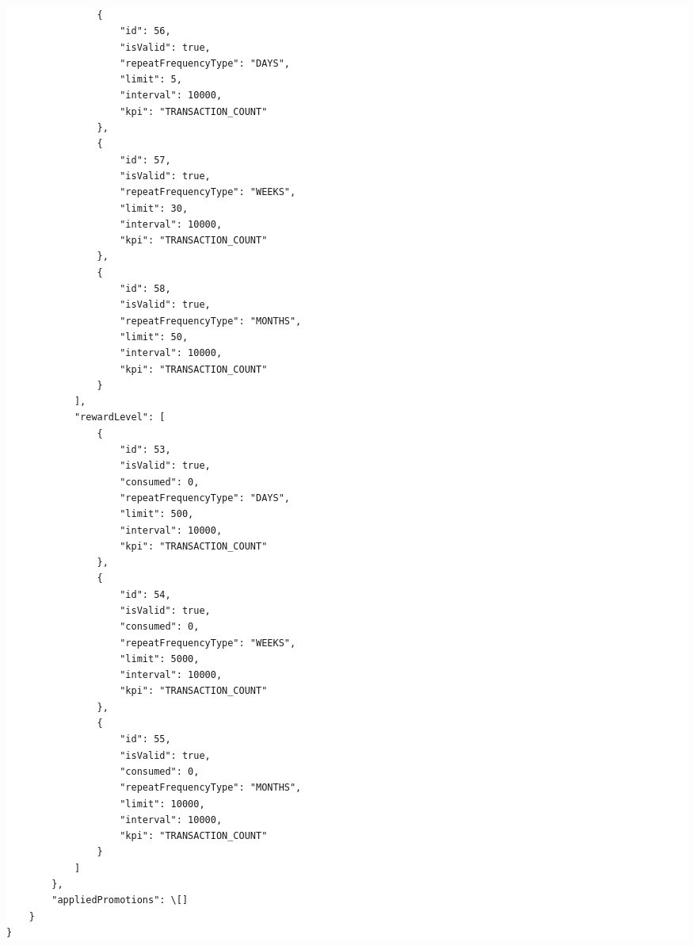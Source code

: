 ```
                {  
                    "id": 56,  
                    "isValid": true,  
                    "repeatFrequencyType": "DAYS",  
                    "limit": 5,  
                    "interval": 10000,  
                    "kpi": "TRANSACTION_COUNT"  
                },  
                {  
                    "id": 57,  
                    "isValid": true,  
                    "repeatFrequencyType": "WEEKS",  
                    "limit": 30,  
                    "interval": 10000,  
                    "kpi": "TRANSACTION_COUNT"  
                },  
                {  
                    "id": 58,  
                    "isValid": true,  
                    "repeatFrequencyType": "MONTHS",  
                    "limit": 50,  
                    "interval": 10000,  
                    "kpi": "TRANSACTION_COUNT"  
                }  
            ],  
            "rewardLevel": [  
                {  
                    "id": 53,  
                    "isValid": true,  
                    "consumed": 0,  
                    "repeatFrequencyType": "DAYS",  
                    "limit": 500,  
                    "interval": 10000,  
                    "kpi": "TRANSACTION_COUNT"  
                },  
                {  
                    "id": 54,  
                    "isValid": true,  
                    "consumed": 0,  
                    "repeatFrequencyType": "WEEKS",  
                    "limit": 5000,  
                    "interval": 10000,  
                    "kpi": "TRANSACTION_COUNT"  
                },  
                {  
                    "id": 55,  
                    "isValid": true,  
                    "consumed": 0,  
                    "repeatFrequencyType": "MONTHS",  
                    "limit": 10000,  
                    "interval": 10000,  
                    "kpi": "TRANSACTION_COUNT"  
                }  
            ]  
        },  
        "appliedPromotions": \[]  
    }  
}
```
